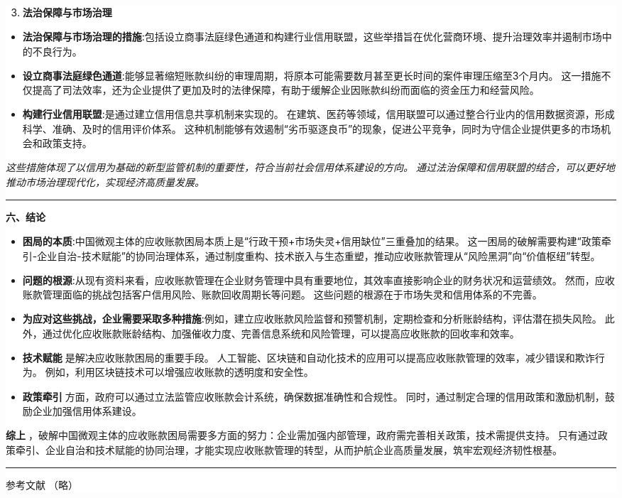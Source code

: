 

3. **法治保障与市场治理**

- **法治保障与市场治理的措施**:包括设立商事法庭绿色通道和构建行业信用联盟，这些举措旨在优化营商环境、提升治理效率并遏制市场中的不良行为。 

- **设立商事法庭绿色通道**:能够显著缩短账款纠纷的审理周期，将原本可能需要数月甚至更长时间的案件审理压缩至3个月内。 这一措施不仅提高了司法效率，还为企业提供了更加及时的法律保障，有助于缓解企业因账款纠纷而面临的资金压力和经营风险。 

- **构建行业信用联盟**:是通过建立信用信息共享机制来实现的。 在建筑、医药等领域，信用联盟可以通过整合行业内的信用数据资源，形成科学、准确、及时的信用评价体系。 这种机制能够有效遏制“劣币驱逐良币”的现象，促进公平竞争，同时为守信企业提供更多的市场机会和政策支持。 

*这些措施体现了以信用为基础的新型监管机制的重要性，符合当前社会信用体系建设的方向。 通过法治保障和信用联盟的结合，可以更好地推动市场治理现代化，实现经济高质量发展。* 



---

 **六、结论**

- **困局的本质**:中国微观主体的应收账款困局本质上是“行政干预+市场失灵+信用缺位”三重叠加的结果。 这一困局的破解需要构建“政策牵引-企业自治-技术赋能”的协同治理体系，通过制度重构、技术嵌入与生态重塑，推动应收账款管理从“风险黑洞”向“价值枢纽”转型。 

- **问题的根源**:从现有资料来看，应收账款管理在企业财务管理中具有重要地位，其效率直接影响企业的财务状况和运营绩效。 然而，应收账款管理面临的挑战包括客户信用风险、账款回收周期长等问题。 这些问题的根源在于市场失灵和信用体系的不完善。 

- **为应对这些挑战，企业需要采取多种措施**:例如，建立应收账款风险监督和预警机制，定期检查和分析账龄结构，评估潜在损失风险。 此外，通过优化应收账款账龄结构、加强催收力度、完善信息系统和风险管理，可以提高应收账款的回收率和效率。 

- **技术赋能** 是解决应收账款困局的重要手段。 人工智能、区块链和自动化技术的应用可以提高应收账款管理的效率，减少错误和欺诈行为。 例如，利用区块链技术可以增强应收账款的透明度和安全性。 

- **政策牵引** 方面，政府可以通过立法监管应收账款会计系统，确保数据准确性和合规性。 同时，通过制定合理的信用政策和激励机制，鼓励企业加强信用体系建设。 

**综上** ，破解中国微观主体的应收账款困局需要多方面的努力：企业需加强内部管理，政府需完善相关政策，技术需提供支持。 只有通过政策牵引、企业自治和技术赋能的协同治理，才能实现应收账款管理的转型，从而护航企业高质量发展，筑牢宏观经济韧性根基。 





---

参考文献 （略） 
